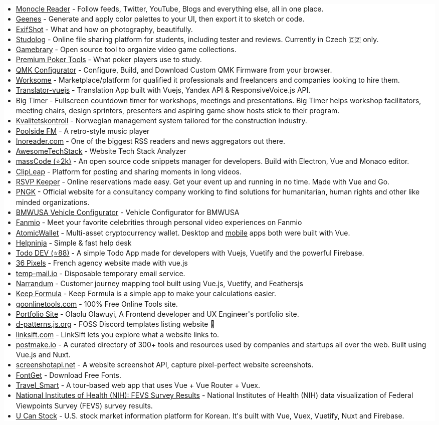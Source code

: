 *   [Monocle Reader](https://monoclereader.com/) - Follow feeds, Twitter, YouTube, Blogs and everything else, all in one place.
*   [Geenes](https://geenes.app) - Generate and apply color palettes to your UI, then export it to sketch or code.
*   [ExifShot](https://exifshot.com/) - What and how on photography, beautifully.
*   [Studolog](https://studolog.com/) - Online file sharing platform for students, including tester and reviews. Currently in Czech 🇨🇿 only.
*   [Gamebrary](https://gamebrary.com) - Open source tool to organize video game collections.
*   [Premium Poker Tools](https://premiumpokertools.com/) - What poker players use to study.
*   [QMK Configurator](https://config.qmk.fm/) - Configure, Build, and Download Custom QMK Firmware from your browser.
*   [Worksome](https://www.worksome.com/) - Marketplace/platform for qualified it professionals and freelancers and companies looking to hire them.
*   [Translator-vuejs](https://manuel-suarez-abascal.github.io/translator-vuejs/) - Translation App built with Vuejs, Yandex API & ResponsiveVoice.js API.
*   [Big Timer](https://www.bigtimer.net/) - Fullscreen countdown timer for workshops, meetings and presentations. Big Timer helps workshop facilitators, meeting chairs, design sprinters, presenters and aspiring game show hosts stick to their program.
*   [Kvalitetskontroll](https://www.kvalitetskontroll.no/) - Norwegian management system tailored for the construction industry.
*   [Poolside FM](https://poolside.fm/) - A retro-style music player
*   [Inoreader.com](https://inoreader.com/) - One of the biggest RSS readers and news aggregators out there.
*   [AwesomeTechStack](https://awesometechstack.com) - Website Tech Stack Analyzer
*   [massCode (⭐2k)](https://github.com/antonreshetov/massCode) - An open source code snippets manager for developers. Build with Electron, Vue and Monaco editor.
*   [ClipLeap](https://www.clipleap.com/) - Platform for posting and sharing moments in long videos.
*   [RSVP Keeper](https://www.rsvpkeeper.com/) - Online reservations made easy. Get your event up and running in no time. Made with Vue and Go.
*   [PNGK](https://pngk.org/) - Official website for a consultancy company working to find solutions for humanitarian, human rights and other like minded organizations.
*   [BMWUSA Vehicle Configurator](https://www.bmwusa.com/build-your-own.html) - Vehicle Configurator for BMWUSA
*   [Fanmio](https://fanmio.com) - Meet your favorite celebrities through personal video experiences on Fanmio
*   [AtomicWallet](https://atomicwallet.io) - Multi-asset cryptocurrency wallet. Desktop and [mobile](https://play.google.com/store/apps/details?id=io.atomicwallet) apps both were built with Vue.
*   [Helpninja](https://dashboard.helpninja.com/) - Simple & fast help desk
*   [Todo DEV (⭐88)](https://github.com/IanLuan/TodoDev) - A simple Todo App made for developers with Vuejs, Vuetify and the powerful Firebase.
*   [36 Pixels](https://www.36pixels.fr/) - French agency website made with vue.js
*   [temp-mail.io](https://temp-mail.io/) - Disposable temporary email service.
*   [Narrandum](https://narrandum.com) - Customer journey mapping tool built using Vue.js, Vuetify, and Feathersjs
*   [Keep Formula](https://keepformula.com/) - Keep Formula is a simple app to make your calculations easier.
*   [goonlinetools.com](https://goonlinetools.com/) - 100% Free Online Tools site.
*   [Portfolio Site](https://olaolu.dev/) - Olaolu Olawuyi, A Frontend developer and UX Engineer's portfolio site.
*   [d-patterns.js.org](https://d-patterns.js.org) - FOSS Discord templates listing website 💬
*   [linksift.com](https://linksift.com) - LinkSift lets you explore what a website links to.
*   [postmake.io](https://postmake.io) - A curated directory of 300+ tools and resources used by companies and startups all over the web. Built using Vue.js and Nuxt.
*   [screenshotapi.net](https://screenshotapi.net) - A website screenshot API, capture pixel-perfect website screenshots.
*   [FontGet](https://www.fontget.com/) - Download Free Fonts.
*   [Travel\_Smart](https://travelsmart.netlify.app/) - A tour-based web app that uses Vue + Vue Router + Vuex.
*   [National Institutes of Health (NIH): FEVS Survey Results](https://hr.nih.gov/workforce/fevs/2019-fevs-survey-results) - National Institutes of Health (NIH) data visualization of Federal Viewpoints Survey (FEVS) survey results.
*   [U Can Stock](https://www.ucanstock.com/) - U.S. stock market information platform for Korean. It's built with Vue, Vuex, Vuetify, Nuxt and Firebase.